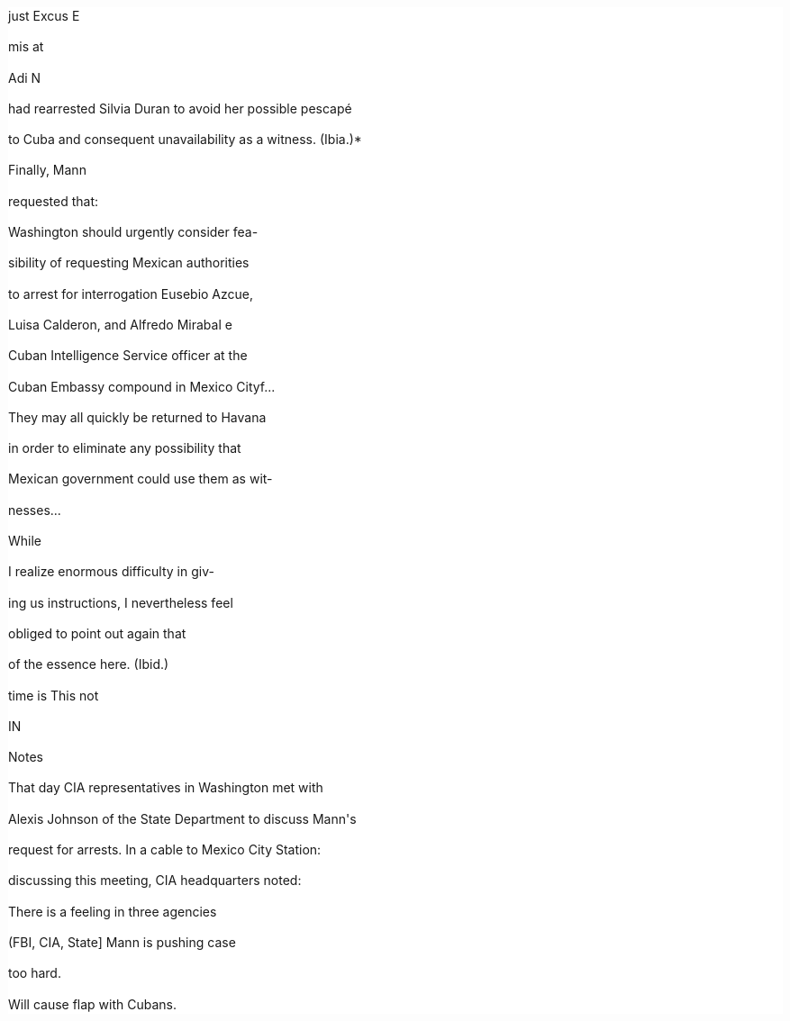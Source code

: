 just Excus E

mis at

Adi N

had rearrested Silvia Duran to avoid her possible pescapé

to Cuba and consequent unavailability as a witness. (Ibia.)*

Finally, Mann

requested that:

Washington should urgently consider fea-

sibility of requesting Mexican authorities

to arrest for interrogation Eusebio Azcue,

Luisa Calderon, and Alfredo Mirabal e

Cuban Intelligence Service officer at the

Cuban Embassy compound in Mexico Cityf...

They may all quickly be returned to Havana

in order to eliminate any possibility that

Mexican government could use them as wit-

nesses...

While

I realize enormous difficulty in giv-

ing us instructions, I nevertheless feel

obliged to point out again that

of the essence here. (Ibid.)

time is This not

IN

Notes

That day CIA representatives in Washington met with

Alexis Johnson of the State Department to discuss Mann's

request for arrests. In a cable to Mexico City Station:

discussing this meeting, CIA headquarters noted:

There is a feeling in three agencies

(FBI, CIA, State] Mann is pushing case

too hard.

Will cause flap with Cubans.
